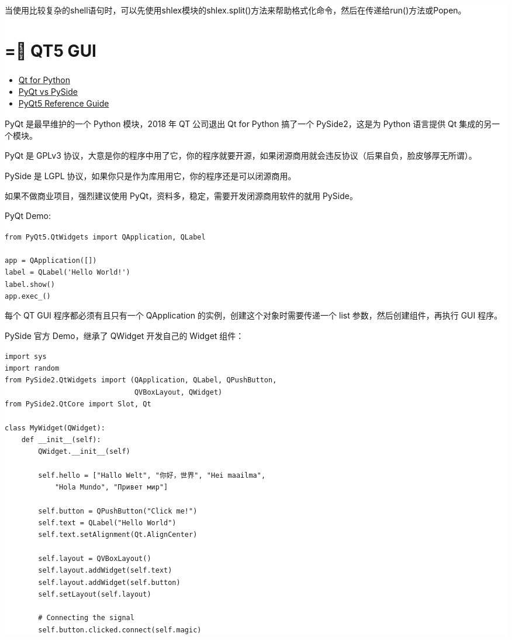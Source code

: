 当使用比较复杂的shell语句时，可以先使用shlex模块的shlex.split()方法来帮助格式化命令，然后在传递给run()方法或Popen。



# =🚩 QT5 GUI
- [Qt for Python](https://www.qt.io/qt-for-python)
- [PyQt vs PySide](https://machinekoder.com/pyqt-vs-qt-for-python-pyside2-pyside/)
- [PyQt5 Reference Guide](https://www.riverbankcomputing.com/static/Docs/PyQt5/)


PyQt 是最早维护的一个 Python 模块，2018 年 QT 公司退出 Qt for Python 搞了一个 PySide2，这是为 Python 语言提供 Qt 集成的另一个模块。

PyQt 是 GPLv3 协议，大意是你的程序中用了它，你的程序就要开源，如果闭源商用就会违反协议（后果自负，脸皮够厚无所谓）。

PySide 是 LGPL 协议，如果你只是作为库用用它，你的程序还是可以闭源商用。

如果不做商业项目，强烈建议使用 PyQt，资料多，稳定，需要开发闭源商用软件的就用 PySide。


PyQt Demo:

    from PyQt5.QtWidgets import QApplication, QLabel

    app = QApplication([])
    label = QLabel('Hello World!')
    label.show()
    app.exec_()

每个 QT GUI 程序都必须有且只有一个 QApplication 的实例，创建这个对象时需要传递一个 list 参数，然后创建组件，再执行 GUI 程序。


PySide 官方 Demo，继承了 QWidget 开发自己的 Widget 组件：

    import sys
    import random
    from PySide2.QtWidgets import (QApplication, QLabel, QPushButton,
                                   QVBoxLayout, QWidget)
    from PySide2.QtCore import Slot, Qt

    class MyWidget(QWidget):
        def __init__(self):
            QWidget.__init__(self)

            self.hello = ["Hallo Welt", "你好，世界", "Hei maailma",
                "Hola Mundo", "Привет мир"]

            self.button = QPushButton("Click me!")
            self.text = QLabel("Hello World")
            self.text.setAlignment(Qt.AlignCenter)

            self.layout = QVBoxLayout()
            self.layout.addWidget(self.text)
            self.layout.addWidget(self.button)
            self.setLayout(self.layout)

            # Connecting the signal
            self.button.clicked.connect(self.magic)
